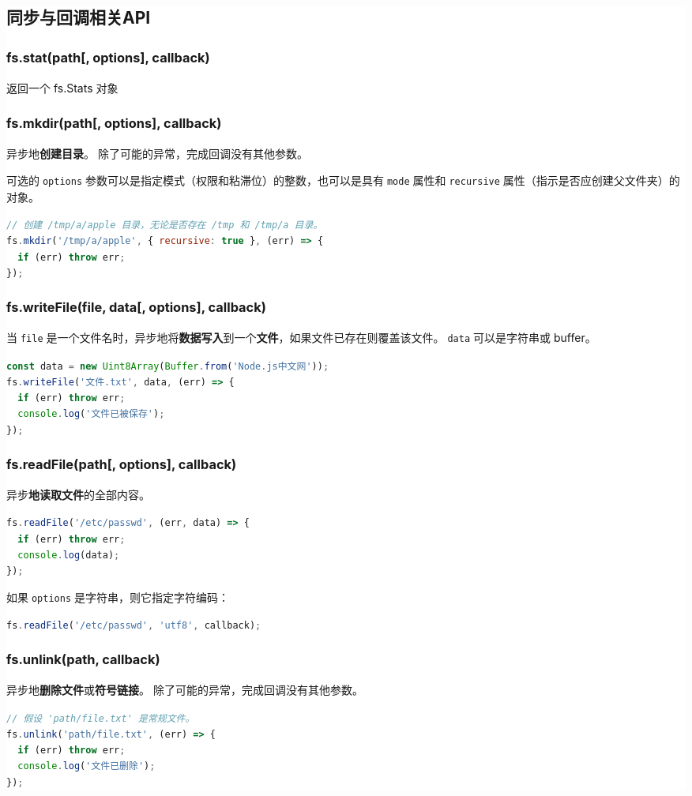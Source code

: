 ## 同步与回调相关API

### fs.stat(path[, options], callback)

返回一个 fs.Stats 对象

### fs.mkdir(path[, options], callback)

异步地**创建目录**。 除了可能的异常，完成回调没有其他参数。

可选的 `options` 参数可以是指定模式（权限和粘滞位）的整数，也可以是具有 `mode` 属性和 `recursive` 属性（指示是否应创建父文件夹）的对象。

```js
// 创建 /tmp/a/apple 目录，无论是否存在 /tmp 和 /tmp/a 目录。
fs.mkdir('/tmp/a/apple', { recursive: true }, (err) => {
  if (err) throw err;
});
```

### fs.writeFile(file, data[, options], callback)

当 `file` 是一个文件名时，异步地将**数据写入**到一个**文件**，如果文件已存在则覆盖该文件。 `data` 可以是字符串或 buffer。

```js
const data = new Uint8Array(Buffer.from('Node.js中文网'));
fs.writeFile('文件.txt', data, (err) => {
  if (err) throw err;
  console.log('文件已被保存');
});
```

### fs.readFile(path[, options], callback)

异步**地读取文件**的全部内容。

```js
fs.readFile('/etc/passwd', (err, data) => {
  if (err) throw err;
  console.log(data);
});
```

如果 `options` 是字符串，则它指定字符编码：

```js
fs.readFile('/etc/passwd', 'utf8', callback);
```

### fs.unlink(path, callback)

异步地**删除文件**或**符号链接**。 除了可能的异常，完成回调没有其他参数。

```js
// 假设 'path/file.txt' 是常规文件。
fs.unlink('path/file.txt', (err) => {
  if (err) throw err;
  console.log('文件已删除');
});
```
